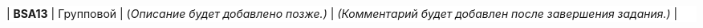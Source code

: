 | **BSA13** | Групповой           | (*Описание будет добавлено позже.)*                                                                                                                                                                                                                                                                                                                                                                                                                                                                                                                                                                                                                                                                                                                                                                                                                                                                                                                                                                                                                                                                                                                                                                                                                                                                                                                                                                                                                                                                                                                                                                                                                                                                                                                                                                                                                                   | *(Комментарий будет добавлен после завершения задания.)*                                                                                                                                                                                                                                                                                                                                                                                                                                                                                                                                                                                                                                                                                                                                                                                                                                                                                                                                                                                                                                                                                                                                                                                                                                                                                                                                                                                                                                                                                                                                                                                                                                                                                                                                                                                                                                                                                                                                                                                                                                                                                                                                                                                                                                                                                                                                                                                                                                                                                                                                                                                                                                                                                                                                                                                                                                                                                                                                                                                                                                                                                                                                                                                                                                                                                                                                                                                                                                                                                                                                                                                                                                                                                                                                                                                                                                                                    |